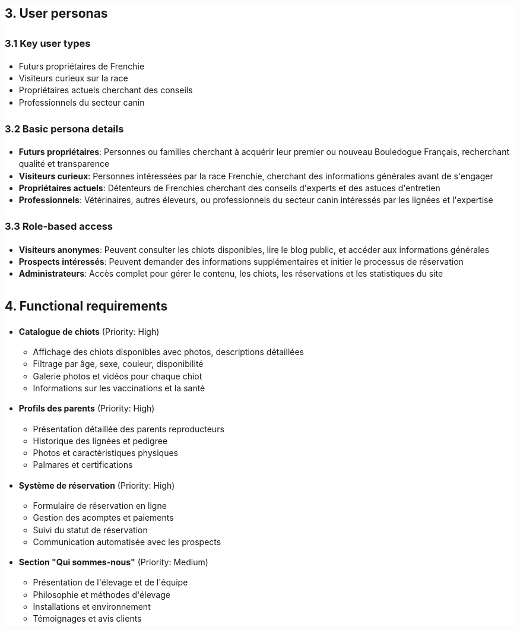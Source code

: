 ## 3. User personas
### 3.1 Key user types
- Futurs propriétaires de Frenchie
- Visiteurs curieux sur la race
- Propriétaires actuels cherchant des conseils
- Professionnels du secteur canin

### 3.2 Basic persona details
- **Futurs propriétaires**: Personnes ou familles cherchant à acquérir leur premier ou nouveau Bouledogue Français, recherchant qualité et transparence
- **Visiteurs curieux**: Personnes intéressées par la race Frenchie, cherchant des informations générales avant de s'engager
- **Propriétaires actuels**: Détenteurs de Frenchies cherchant des conseils d'experts et des astuces d'entretien
- **Professionnels**: Vétérinaires, autres éleveurs, ou professionnels du secteur canin intéressés par les lignées et l'expertise

### 3.3 Role-based access
- **Visiteurs anonymes**: Peuvent consulter les chiots disponibles, lire le blog public, et accéder aux informations générales
- **Prospects intéressés**: Peuvent demander des informations supplémentaires et initier le processus de réservation
- **Administrateurs**: Accès complet pour gérer le contenu, les chiots, les réservations et les statistiques du site

## 4. Functional requirements
- **Catalogue de chiots** (Priority: High)
  - Affichage des chiots disponibles avec photos, descriptions détaillées
  - Filtrage par âge, sexe, couleur, disponibilité
  - Galerie photos et vidéos pour chaque chiot
  - Informations sur les vaccinations et la santé

- **Profils des parents** (Priority: High)
  - Présentation détaillée des parents reproducteurs
  - Historique des lignées et pedigree
  - Photos et caractéristiques physiques
  - Palmares et certifications

- **Système de réservation** (Priority: High)
  - Formulaire de réservation en ligne
  - Gestion des acomptes et paiements
  - Suivi du statut de réservation
  - Communication automatisée avec les prospects

- **Section "Qui sommes-nous"** (Priority: Medium)
  - Présentation de l'élevage et de l'équipe
  - Philosophie et méthodes d'élevage
  - Installations et environnement
  - Témoignages et avis clients
